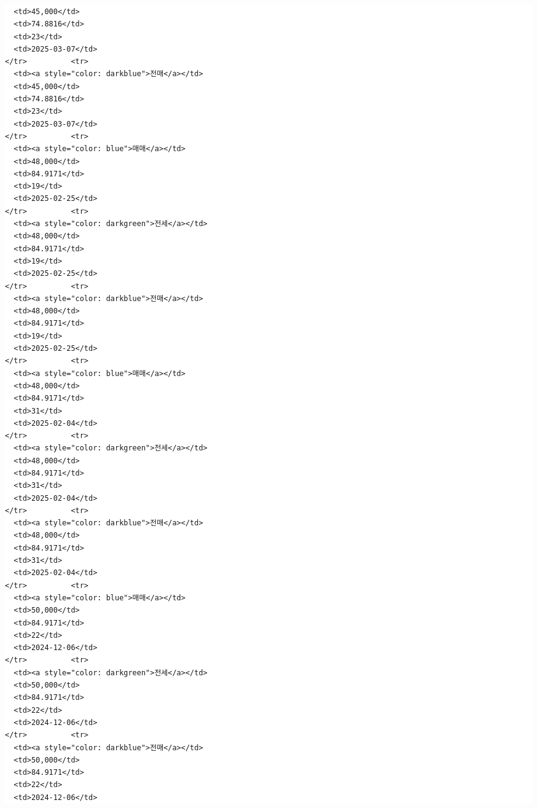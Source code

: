       <td>45,000</td>
      <td>74.8816</td>
      <td>23</td>
      <td>2025-03-07</td>
    </tr>          <tr>
      <td><a style="color: darkblue">전매</a></td>
      <td>45,000</td>
      <td>74.8816</td>
      <td>23</td>
      <td>2025-03-07</td>
    </tr>          <tr>
      <td><a style="color: blue">매매</a></td>
      <td>48,000</td>
      <td>84.9171</td>
      <td>19</td>
      <td>2025-02-25</td>
    </tr>          <tr>
      <td><a style="color: darkgreen">전세</a></td>
      <td>48,000</td>
      <td>84.9171</td>
      <td>19</td>
      <td>2025-02-25</td>
    </tr>          <tr>
      <td><a style="color: darkblue">전매</a></td>
      <td>48,000</td>
      <td>84.9171</td>
      <td>19</td>
      <td>2025-02-25</td>
    </tr>          <tr>
      <td><a style="color: blue">매매</a></td>
      <td>48,000</td>
      <td>84.9171</td>
      <td>31</td>
      <td>2025-02-04</td>
    </tr>          <tr>
      <td><a style="color: darkgreen">전세</a></td>
      <td>48,000</td>
      <td>84.9171</td>
      <td>31</td>
      <td>2025-02-04</td>
    </tr>          <tr>
      <td><a style="color: darkblue">전매</a></td>
      <td>48,000</td>
      <td>84.9171</td>
      <td>31</td>
      <td>2025-02-04</td>
    </tr>          <tr>
      <td><a style="color: blue">매매</a></td>
      <td>50,000</td>
      <td>84.9171</td>
      <td>22</td>
      <td>2024-12-06</td>
    </tr>          <tr>
      <td><a style="color: darkgreen">전세</a></td>
      <td>50,000</td>
      <td>84.9171</td>
      <td>22</td>
      <td>2024-12-06</td>
    </tr>          <tr>
      <td><a style="color: darkblue">전매</a></td>
      <td>50,000</td>
      <td>84.9171</td>
      <td>22</td>
      <td>2024-12-06</td>